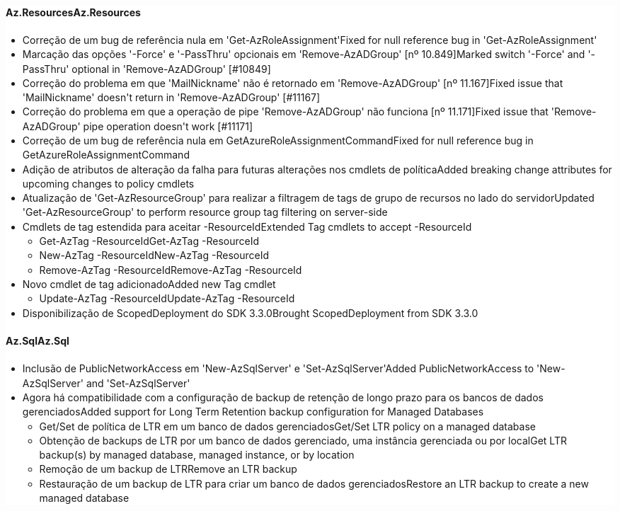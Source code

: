 #### <a name="azresources"></a><span data-ttu-id="d64ab-213">Az.Resources</span><span class="sxs-lookup"><span data-stu-id="d64ab-213">Az.Resources</span></span>
* <span data-ttu-id="d64ab-214">Correção de um bug de referência nula em 'Get-AzRoleAssignment'</span><span class="sxs-lookup"><span data-stu-id="d64ab-214">Fixed for null reference bug in 'Get-AzRoleAssignment'</span></span>
* <span data-ttu-id="d64ab-215">Marcação das opções '-Force' e '-PassThru' opcionais em 'Remove-AzADGroup' [nº 10.849]</span><span class="sxs-lookup"><span data-stu-id="d64ab-215">Marked switch '-Force' and '-PassThru' optional in 'Remove-AzADGroup' [#10849]</span></span>
* <span data-ttu-id="d64ab-216">Correção do problema em que 'MailNickname' não é retornado em 'Remove-AzADGroup' [nº 11.167]</span><span class="sxs-lookup"><span data-stu-id="d64ab-216">Fixed issue that 'MailNickname' doesn't return in 'Remove-AzADGroup' [#11167]</span></span>
* <span data-ttu-id="d64ab-217">Correção do problema em que a operação de pipe 'Remove-AzADGroup' não funciona [nº 11.171]</span><span class="sxs-lookup"><span data-stu-id="d64ab-217">Fixed issue that 'Remove-AzADGroup' pipe operation doesn't work [#11171]</span></span>
* <span data-ttu-id="d64ab-218">Correção de um bug de referência nula em GetAzureRoleAssignmentCommand</span><span class="sxs-lookup"><span data-stu-id="d64ab-218">Fixed for null reference bug in GetAzureRoleAssignmentCommand</span></span>
* <span data-ttu-id="d64ab-219">Adição de atributos de alteração da falha para futuras alterações nos cmdlets de política</span><span class="sxs-lookup"><span data-stu-id="d64ab-219">Added breaking change attributes for upcoming changes to policy cmdlets</span></span>
* <span data-ttu-id="d64ab-220">Atualização de 'Get-AzResourceGroup' para realizar a filtragem de tags de grupo de recursos no lado do servidor</span><span class="sxs-lookup"><span data-stu-id="d64ab-220">Updated 'Get-AzResourceGroup' to perform resource group tag filtering on server-side</span></span>
* <span data-ttu-id="d64ab-221">Cmdlets de tag estendida para aceitar -ResourceId</span><span class="sxs-lookup"><span data-stu-id="d64ab-221">Extended Tag cmdlets to accept -ResourceId</span></span>
    - <span data-ttu-id="d64ab-222">Get-AzTag -ResourceId</span><span class="sxs-lookup"><span data-stu-id="d64ab-222">Get-AzTag -ResourceId</span></span>
    - <span data-ttu-id="d64ab-223">New-AzTag -ResourceId</span><span class="sxs-lookup"><span data-stu-id="d64ab-223">New-AzTag -ResourceId</span></span>
    - <span data-ttu-id="d64ab-224">Remove-AzTag -ResourceId</span><span class="sxs-lookup"><span data-stu-id="d64ab-224">Remove-AzTag -ResourceId</span></span>
* <span data-ttu-id="d64ab-225">Novo cmdlet de tag adicionado</span><span class="sxs-lookup"><span data-stu-id="d64ab-225">Added new Tag cmdlet</span></span>
    - <span data-ttu-id="d64ab-226">Update-AzTag -ResourceId</span><span class="sxs-lookup"><span data-stu-id="d64ab-226">Update-AzTag -ResourceId</span></span>
* <span data-ttu-id="d64ab-227">Disponibilização de ScopedDeployment do SDK 3.3.0</span><span class="sxs-lookup"><span data-stu-id="d64ab-227">Brought ScopedDeployment from SDK 3.3.0</span></span>

#### <a name="azsql"></a><span data-ttu-id="d64ab-228">Az.Sql</span><span class="sxs-lookup"><span data-stu-id="d64ab-228">Az.Sql</span></span>
* <span data-ttu-id="d64ab-229">Inclusão de PublicNetworkAccess em 'New-AzSqlServer' e 'Set-AzSqlServer'</span><span class="sxs-lookup"><span data-stu-id="d64ab-229">Added PublicNetworkAccess to 'New-AzSqlServer' and 'Set-AzSqlServer'</span></span>
* <span data-ttu-id="d64ab-230">Agora há compatibilidade com a configuração de backup de retenção de longo prazo para os bancos de dados gerenciados</span><span class="sxs-lookup"><span data-stu-id="d64ab-230">Added support for Long Term Retention backup configuration for Managed Databases</span></span>
    - <span data-ttu-id="d64ab-231">Get/Set de política de LTR em um banco de dados gerenciados</span><span class="sxs-lookup"><span data-stu-id="d64ab-231">Get/Set LTR policy on a managed database</span></span>
    - <span data-ttu-id="d64ab-232">Obtenção de backups de LTR por um banco de dados gerenciado, uma instância gerenciada ou por local</span><span class="sxs-lookup"><span data-stu-id="d64ab-232">Get LTR backup(s) by managed database, managed instance, or by location</span></span>
    - <span data-ttu-id="d64ab-233">Remoção de um backup de LTR</span><span class="sxs-lookup"><span data-stu-id="d64ab-233">Remove an LTR backup</span></span>
    - <span data-ttu-id="d64ab-234">Restauração de um backup de LTR para criar um banco de dados gerenciados</span><span class="sxs-lookup"><span data-stu-id="d64ab-234">Restore an LTR backup to create a new managed database</span></span>